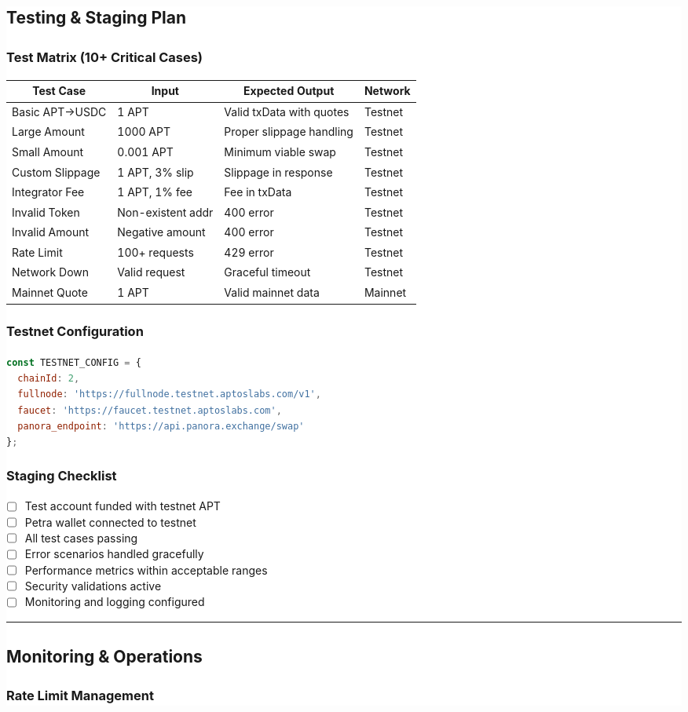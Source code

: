 
## Testing & Staging Plan

### Test Matrix (10+ Critical Cases)

| Test Case       | Input             | Expected Output          | Network |
| --------------- | ----------------- | ------------------------ | ------- |
| Basic APT→USDC | 1 APT             | Valid txData with quotes | Testnet |
| Large Amount    | 1000 APT          | Proper slippage handling | Testnet |
| Small Amount    | 0.001 APT         | Minimum viable swap      | Testnet |
| Custom Slippage | 1 APT, 3% slip    | Slippage in response     | Testnet |
| Integrator Fee  | 1 APT, 1% fee     | Fee in txData            | Testnet |
| Invalid Token   | Non-existent addr | 400 error                | Testnet |
| Invalid Amount  | Negative amount   | 400 error                | Testnet |
| Rate Limit      | 100+ requests     | 429 error                | Testnet |
| Network Down    | Valid request     | Graceful timeout         | Testnet |
| Mainnet Quote   | 1 APT             | Valid mainnet data       | Mainnet |

### Testnet Configuration

```javascript
const TESTNET_CONFIG = {
  chainId: 2,
  fullnode: 'https://fullnode.testnet.aptoslabs.com/v1',
  faucet: 'https://faucet.testnet.aptoslabs.com',
  panora_endpoint: 'https://api.panora.exchange/swap'
};
```

### Staging Checklist

- [ ] Test account funded with testnet APT
- [ ] Petra wallet connected to testnet
- [ ] All test cases passing
- [ ] Error scenarios handled gracefully
- [ ] Performance metrics within acceptable ranges
- [ ] Security validations active
- [ ] Monitoring and logging configured

---

## Monitoring & Operations

### Rate Limit Management


[^1]: https://docs.panora.exchange/developer/swap/api
[^2]: https://petra.app/docs/mobile-deeplinks
[^3]: https://aptosfoundation.org/currents/panora-exchange-introducing-automated-swaps
[^4]: https://aptos.dev/build/apis/fullnode-rest-api
[^5]: https://github.com/nacerbeyabdenour/react-native-wallet-connect
[^6]: https://stackoverflow.com/questions/75159332/what-is-different-between-aptos-devnet-and-testnet
[^7]: https://aptos.xangle.io/content/intelligence/689c4166fb2f18c7e70ad1af
[^8]: https://docs.panora.exchange/developer/token-list
[^9]: https://docs.panora.exchange/developer/token-list/how-to-add-your-token-to-the-panora-token-list
[^10]: https://docs.panora.exchange/developer/token-prices
[^11]: https://github.com/PanoraExchange/Aptos-Tokens
[^12]: https://explorer.aptoslabs.com/txn/0xe4e0bbf2dfbb37775bd070d87b09c6db04211b8743d80d8299effb4ea724c6e2
[^13]: https://www.reddit.com/r/Aptos/comments/1mp07tb/for_the_first_time_traders_on_aptos_get_automated/
[^14]: https://explorer.aptoslabs.com/account/0x4ebd93dae365dc0edad65a96a1ac4ed4d942790bbc8fbecae712a68136758632
[^15]: https://aptosfoundation.org/ecosystem/projects/defi
[^16]: https://nft.reservoir.tools/docs/what-is-the-router-contract
[^17]: https://aptosfoundation.org/ecosystem/projects
[^18]: https://panora.exchange
[^19]: https://x.com/PanoraExchange/status/1975200959950454803
[^20]: https://www.youtube.com/watch?v=YYkgTJXrvYw
[^21]: https://aptos.dev/build/sdks/wallet-adapter/dapp
[^22]: https://iamharsh.hashnode.dev/walletconnect-v2-reactnative-expo
[^23]: https://www.youtube.com/watch?v=dyNJcL5jIDw
[^24]: https://stackoverflow.com/questions/79562030/support-for-petra-wallet-in-reactnative
[^25]: https://blog.thirdweb.com/changelog/walletconnect-and-coinbase-wallet-support-in-react-native/
[^26]: https://docs.panora.exchange/developer/swap-aggregator-api-and-sdk/aggregator-api/examples
[^27]: https://docs.privy.io/recipes/react-native/deeplinking-wallets
[^28]: https://www.linkedin.com/posts/naderdabit_the-new-react-native-walletconnect-sdk-v2-activity-7097954192648015872-TPG8
[^29]: https://docs.panora.exchange/developer/swap-api-and-sdk/swap-api/examples
[^30]: https://petra.app/docs/connect-to-petra
[^31]: https://www.npmjs.com/package/@aptos-labs/wallet-adapter-react
[^32]: https://docs.panora.exchange
[^33]: https://github.com/aptos-labs/petra-wallet/issues/36
[^34]: https://github.com/aptos-labs/aptos-wallet-adapter
[^35]: https://panora.se.siteindices.com
[^36]: https://engineering.razorpay.com/deep-linking-with-our-react-native-app-9cbee7fdcbd7
[^37]: https://www.npmjs.com/package/@aptos-labs/wallet-adapter-react/v/3.4.2
[^38]: https://www.hcipom.gov.in/docs/16608938591651496248_4041_11.pdf
[^39]: https://www.diadata.org/web3-builder-hub/testnets/aptos-testnets/
[^40]: https://github.com/aptos-labs/aptos-rust-sdk
[^41]: https://secureframe.com/blog/security-audit-checklist
[^42]: https://web3auth.io/docs/connect-blockchain/other/aptos
[^43]: https://www.quicknode.com/docs/aptos/v1-transactions-simulate
[^44]: https://docs.paloaltonetworks.com/panorama/11-1/panorama-admin/administer-panorama/manage-panorama-and-firewall-configuration-backups/perform-a-config-audit
[^45]: https://docs.movementnetwork.xyz/devs/networkEndpoints
[^46]: https://aptos.dev/build/apis
[^47]: https://docs.paloaltonetworks.com/pan-os/10-1/pan-os-new-features/management-features/audit-tracking-for-administrator-activity
[^48]: https://aptos.dev/network/faucet
[^49]: https://www.quicknode.com/docs/aptos
[^50]: https://auditboard.com/blog/what-is-security-audit
[^51]: https://docs.layerzero.network/v2/deployments/chains/aptos-testnet
[^52]: https://developer-docs-nextra.vercel.app/en/network/nodes/full-node
[^53]: https://source.whitehatsec.com/help/sentinel/devs/security-audit-report.html
[^54]: https://www.comparenodes.com/library/public-endpoints/aptos/
[^55]: https://api.devnet.aptoslabs.com/v1/spec
[^56]: https://qualysec.com/security-audit-a-comprehensive-guide-for-cybersecurity/
[^57]: https://www.youtube.com/watch?v=IbyYUTBDVXQ
[^58]: http://www.strivertech.com/how-to-integrate-walletconnect-with-react-native/
[^59]: https://www.geeksforgeeks.org/javascript/json-schema/
[^60]: https://www.quicknode.com/docs/aptos/v1
[^61]: https://blog.stoplight.io/using-json-schema-for-custom-api-responses
[^62]: https://aptos.dev/build/apis/fullnode-rest-api-reference
[^63]: https://stackoverflow.com/questions/7341537/tool-to-generate-json-schema-from-json-data
[^64]: https://nodereal.io/blog/en/aptos-know-how-series-episode-2-your-first-move-module-on-aptos-testnet-through-meganode/
[^65]: https://json-schema.org/learn/json-schema-examples
[^66]: https://docs.chainstack.com/docs/aptos-tutorial-publish-a-module-to-save-and-retrieve-a-message-on-aptos
[^67]: https://github.com/reown-com/web-examples
[^68]: https://json-schema.org/learn/miscellaneous-examples
[^69]: https://aptos.dev/build/sdks/wallet-adapter
[^70]: https://www.mongodb.com/resources/languages/json-schema-examples
[^71]: https://blockeden.xyz/api-marketplace/aptos
[^72]: https://docs.paloaltonetworks.com/pan-os/11-1/pan-os-networking-admin/network-packet-broker/configure-routed-layer-3-security-chains
[^73]: https://github.com/aptos-labs/aptos-ts-sdk
[^74]: https://arxiv.org/pdf/1906.03172.pdf
[^75]: https://aptos.dev/build/sdks/ts-sdk
[^76]: https://docs.panora.exchange/developer/swap/iframe
[^77]: https://learn.backpack.exchange/articles/panora-meta-dex-aptos
[^78]: https://aptos.dev/build/sdks/ts-sdk/ts-examples
[^79]: https://docs.panora.exchange/developer/swap/widget
[^80]: https://www.npmjs.com/package/aptos
[^81]: https://pandorafms.com/downloads/PandoraFMS_License.pdf
[^82]: https://codesandbox.io/examples/package/@aptos-labs/ts-sdk
[^83]: https://docs.panora.exchange/developer/swap/sdk
[^84]: https://www.npmjs.com/package/@aptos-connect/react-native-dapp-sdk
[^85]: https://github.com/panoratech/Panora
[^86]: https://www.routerprotocol.com/router-chain-whitepaper.pdf
[^87]: https://github.com/aptos-labs/passkey-react-example
[^88]: https://www.gitguardian.com/github-security-audit
[^89]: https://www.rapidinnovation.io/post/how-to-build-a-dapp-on-aptos-blockchain
[^90]: https://github.com/pandora-analysis/pandora
[^91]: https://wagmi.sh/react/guides/connect-wallet
[^92]: https://github.com/Quillhash/QuillAudit_Reports
[^93]: https://github.com/reown-com/react-native-examples
[^94]: https://github.com/solana-labs/security-audits
[^95]: https://github.com/BlockApex/Audit-Reports
[^96]: https://www.callstack.com/blog/build-modern-web3-dapps-on-ethereum-with-react-native-and-viem
[^97]: https://github.com/darkoid/SecurityAuditReportTemplate
[^98]: https://codesandbox.io/examples/package/@walletconnect/react-native-compat
[^99]: https://github.com/topics/security-auditing
[^100]: https://ppl-ai-code-interpreter-files.s3.amazonaws.com/web/direct-files/6840c5f5f28de0110470b1519a068206/d635d675-227d-4e49-8bca-8f28f1352921/17beafc4.csv
[^101]: https://ppl-ai-code-interpreter-files.s3.amazonaws.com/web/direct-files/6840c5f5f28de0110470b1519a068206/d635d675-227d-4e49-8bca-8f28f1352921/293822a3.csv
[^102]: https://ppl-ai-code-interpreter-files.s3.amazonaws.com/web/direct-files/6840c5f5f28de0110470b1519a068206/d635d675-227d-4e49-8bca-8f28f1352921/11250c2d.csv
[^103]: https://ppl-ai-code-interpreter-files.s3.amazonaws.com/web/direct-files/6840c5f5f28de0110470b1519a068206/8193d098-3c40-43f2-9510-a119be03831d/85bd4fdb.md
[^104]: https://ppl-ai-code-interpreter-files.s3.amazonaws.com/web/direct-files/6840c5f5f28de0110470b1519a068206/5f0be408-684f-42f0-99ad-16417780da81/4f74b24c.md